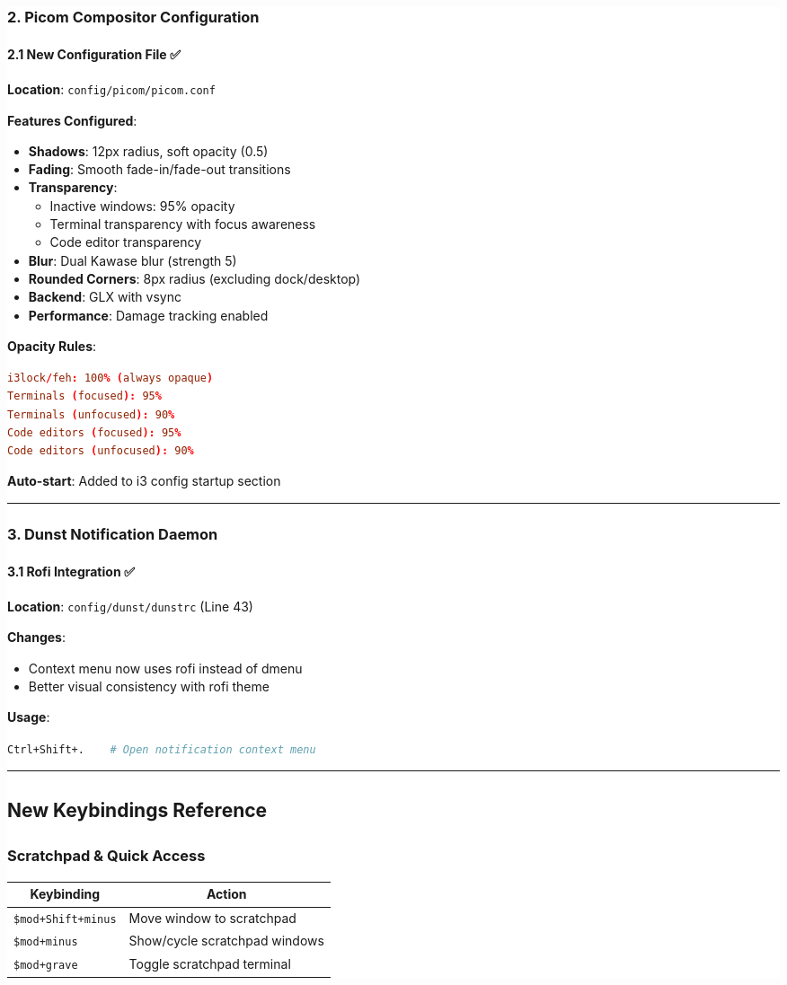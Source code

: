 ### 2. Picom Compositor Configuration

#### 2.1 New Configuration File ✅
**Location**: `config/picom/picom.conf`

**Features Configured**:
- **Shadows**: 12px radius, soft opacity (0.5)
- **Fading**: Smooth fade-in/fade-out transitions
- **Transparency**:
  - Inactive windows: 95% opacity
  - Terminal transparency with focus awareness
  - Code editor transparency
- **Blur**: Dual Kawase blur (strength 5)
- **Rounded Corners**: 8px radius (excluding dock/desktop)
- **Backend**: GLX with vsync
- **Performance**: Damage tracking enabled

**Opacity Rules**:
```conf
i3lock/feh: 100% (always opaque)
Terminals (focused): 95%
Terminals (unfocused): 90%
Code editors (focused): 95%
Code editors (unfocused): 90%
```

**Auto-start**: Added to i3 config startup section

---

### 3. Dunst Notification Daemon

#### 3.1 Rofi Integration ✅
**Location**: `config/dunst/dunstrc` (Line 43)

**Changes**:
- Context menu now uses rofi instead of dmenu
- Better visual consistency with rofi theme

**Usage**:
```bash
Ctrl+Shift+.    # Open notification context menu
```

---

## New Keybindings Reference

### Scratchpad & Quick Access
| Keybinding | Action |
|------------|--------|
| `$mod+Shift+minus` | Move window to scratchpad |
| `$mod+minus` | Show/cycle scratchpad windows |
| `$mod+grave` | Toggle scratchpad terminal |
